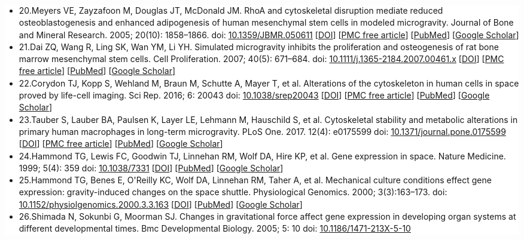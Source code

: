 * 20.Meyers VE, Zayzafoon M, Douglas JT, McDonald JM. RhoA and cytoskeletal disruption mediate reduced osteoblastogenesis and enhanced adipogenesis of human mesenchymal stem cells in modeled microgravity. Journal of Bone and Mineral Research. 2005; 20(10): 1858–1866. doi: [10.1359/JBMR.050611](https://doi.org/10.1359/JBMR.050611)
   [[DOI](https://doi.org/10.1359/JBMR.050611)] [[PMC free article](/articles/PMC1351020/)] [[PubMed](https://pubmed.ncbi.nlm.nih.gov/16160744/)] [[Google Scholar](https://scholar.google.com/scholar_lookup?journal=Journal%20of%20Bone%20and%20Mineral%20Research&title=RhoA%20and%20cytoskeletal%20disruption%20mediate%20reduced%20osteoblastogenesis%20and%20enhanced%20adipogenesis%20of%20human%20mesenchymal%20stem%20cells%20in%20modeled%20microgravity&author=VE%20Meyers&author=M%20Zayzafoon&author=JT%20Douglas&author=JM%20McDonald&volume=20&issue=10&publication_year=2005&pages=1858-1866&pmid=16160744&doi=10.1359/JBMR.050611&)]
* 21.Dai ZQ, Wang R, Ling SK, Wan YM, Li YH. Simulated microgravity inhibits the proliferation and osteogenesis of rat bone marrow mesenchymal stem cells. Cell Proliferation. 2007; 40(5): 671–684. doi: [10.1111/j.1365-2184.2007.00461.x](https://doi.org/10.1111/j.1365-2184.2007.00461.x)
   [[DOI](https://doi.org/10.1111/j.1365-2184.2007.00461.x)] [[PMC free article](/articles/PMC6496371/)] [[PubMed](https://pubmed.ncbi.nlm.nih.gov/17877609/)] [[Google Scholar](https://scholar.google.com/scholar_lookup?journal=Cell%20Proliferation&title=Simulated%20microgravity%20inhibits%20the%20proliferation%20and%20osteogenesis%20of%20rat%20bone%20marrow%20mesenchymal%20stem%20cells&author=ZQ%20Dai&author=R%20Wang&author=SK%20Ling&author=YM%20Wan&author=YH%20Li&volume=40&issue=5&publication_year=2007&pages=671-684&pmid=17877609&doi=10.1111/j.1365-2184.2007.00461.x&)]
* 22.Corydon TJ, Kopp S, Wehland M, Braun M, Schutte A, Mayer T, et al.
  Alterations of the cytoskeleton in human cells in space proved by life-cell imaging. Sci Rep. 2016; 6: 20043
  doi: [10.1038/srep20043](https://doi.org/10.1038/srep20043)
   [[DOI](https://doi.org/10.1038/srep20043)] [[PMC free article](/articles/PMC4730242/)] [[PubMed](https://pubmed.ncbi.nlm.nih.gov/26818711/)] [[Google Scholar](https://scholar.google.com/scholar_lookup?journal=Sci%20Rep&title=Alterations%20of%20the%20cytoskeleton%20in%20human%20cells%20in%20space%20proved%20by%20life-cell%20imaging&author=TJ%20Corydon&author=S%20Kopp&author=M%20Wehland&author=M%20Braun&author=A%20Schutte&volume=6&publication_year=2016&pages=20043&pmid=26818711&doi=10.1038/srep20043&)]
* 23.Tauber S, Lauber BA, Paulsen K, Layer LE, Lehmann M, Hauschild S, et al.
  Cytoskeletal stability and metabolic alterations in primary human macrophages in long-term microgravity. PLoS One. 2017.
  12(4): e0175599
  doi: [10.1371/journal.pone.0175599](https://doi.org/10.1371/journal.pone.0175599)
   [[DOI](https://doi.org/10.1371/journal.pone.0175599)] [[PMC free article](/articles/PMC5395169/)] [[PubMed](https://pubmed.ncbi.nlm.nih.gov/28419128/)] [[Google Scholar](https://scholar.google.com/scholar_lookup?journal=PLoS%20One&title=Cytoskeletal%20stability%20and%20metabolic%20alterations%20in%20primary%20human%20macrophages%20in%20long-term%20microgravity&author=S%20Tauber&author=BA%20Lauber&author=K%20Paulsen&author=LE%20Layer&author=M%20Lehmann&volume=12&issue=4&publication_year=2017&pages=e0175599&pmid=28419128&doi=10.1371/journal.pone.0175599&)]
* 24.Hammond TG, Lewis FC, Goodwin TJ, Linnehan RM, Wolf DA, Hire KP, et al.
  Gene expression in space. Nature Medicine. 1999; 5(4): 359
  doi: [10.1038/7331](https://doi.org/10.1038/7331)
   [[DOI](https://doi.org/10.1038/7331)] [[PubMed](https://pubmed.ncbi.nlm.nih.gov/10202906/)] [[Google Scholar](https://scholar.google.com/scholar_lookup?journal=Nature%20Medicine&title=Gene%20expression%20in%20space&author=TG%20Hammond&author=FC%20Lewis&author=TJ%20Goodwin&author=RM%20Linnehan&author=DA%20Wolf&volume=5&issue=4&publication_year=1999&pages=359&pmid=10202906&doi=10.1038/7331&)]
* 25.Hammond TG, Benes E, O'Reilly KC, Wolf DA, Linnehan RM, Taher A, et al.
  Mechanical culture conditions effect gene expression: gravity-induced changes on the space shuttle. Physiological Genomics. 2000; 3(3):163–173. doi: [10.1152/physiolgenomics.2000.3.3.163](https://doi.org/10.1152/physiolgenomics.2000.3.3.163)
   [[DOI](https://doi.org/10.1152/physiolgenomics.2000.3.3.163)] [[PubMed](https://pubmed.ncbi.nlm.nih.gov/11015612/)] [[Google Scholar](https://scholar.google.com/scholar_lookup?journal=Physiological%20Genomics&title=Mechanical%20culture%20conditions%20effect%20gene%20expression:%20gravity-induced%20changes%20on%20the%20space%20shuttle&author=TG%20Hammond&author=E%20Benes&author=KC%20O'Reilly&author=DA%20Wolf&author=RM%20Linnehan&volume=3&issue=3&publication_year=2000&pages=163-173&pmid=11015612&doi=10.1152/physiolgenomics.2000.3.3.163&)]
* 26.Shimada N, Sokunbi G, Moorman SJ. Changes in gravitational force affect gene expression in developing organ systems at different developmental times. Bmc Developmental Biology. 2005; 5: 10
  doi: [10.1186/1471-213X-5-10](https://doi.org/10.1186/1471-213X-5-10)